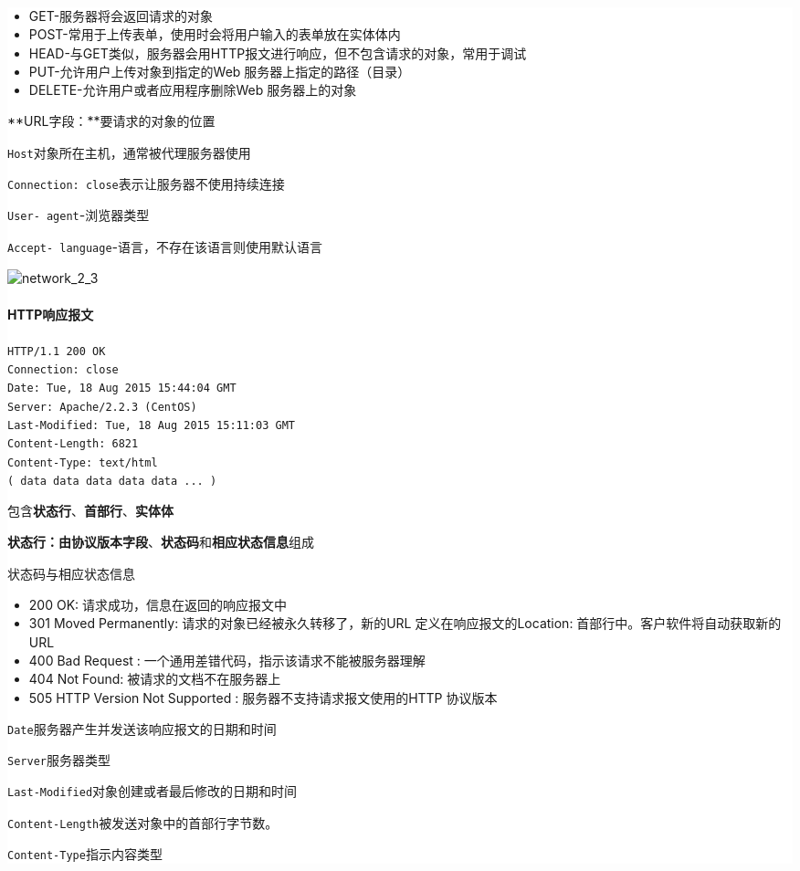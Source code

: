 - GET-服务器将会返回请求的对象
- POST-常用于上传表单，使用时会将用户输入的表单放在实体体内
- HEAD-与GET类似，服务器会用HTTP报文进行响应，但不包含请求的对象，常用于调试
- PUT-允许用户上传对象到指定的Web 服务器上指定的路径（目录）
- DELETE-允许用户或者应用程序删除Web 服务器上的对象



**URL字段：**要请求的对象的位置



`Host`对象所在主机，通常被代理服务器使用

`Connection: close`表示让服务器不使用持续连接

`User- agent`-浏览器类型

`Accept- language`-语言，不存在该语言则使用默认语言

![network_2_3](/images/network_2_3.png)



#### HTTP响应报文

```html
HTTP/1.1 200 OK
Connection: close
Date: Tue, 18 Aug 2015 15:44:04 GMT
Server: Apache/2.2.3 (CentOS)
Last-Modified: Tue, 18 Aug 2015 15:11:03 GMT
Content-Length: 6821
Content-Type: text/html
( data data data data data ... )
```

包含**状态行**、**首部行**、**实体体**

**状态行：**由**协议版本字段**、**状态码**和**相应状态信息**组成



状态码与相应状态信息

- 200 OK: 请求成功，信息在返回的响应报文中
- 301 Moved Permanently: 请求的对象已经被永久转移了，新的URL 定义在响应报文的Location: 首部行中。客户软件将自动获取新的URL
- 400 Bad Request : 一个通用差错代码，指示该请求不能被服务器理解
- 404 Not Found: 被请求的文档不在服务器上
- 505 HTTP Version Not Supported : 服务器不支持请求报文使用的HTTP 协议版本



`Date`服务器产生并发送该响应报文的日期和时间

`Server`服务器类型

`Last-Modified`对象创建或者最后修改的日期和时间

`Content-Length`被发送对象中的首部行字节数。

`Content-Type`指示内容类型
